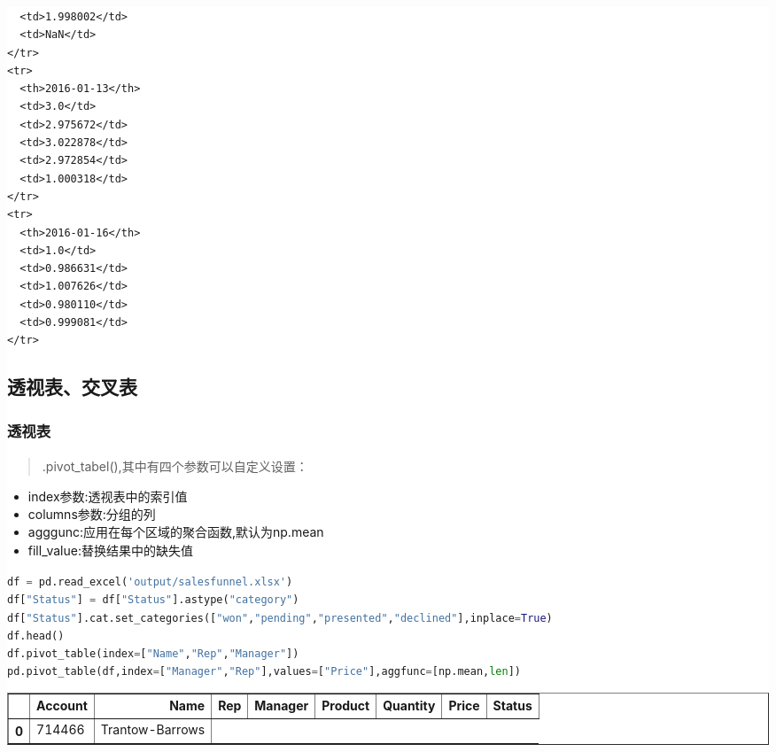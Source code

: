       <td>1.998002</td>
      <td>NaN</td>
    </tr>
    <tr>
      <th>2016-01-13</th>
      <td>3.0</td>
      <td>2.975672</td>
      <td>3.022878</td>
      <td>2.972854</td>
      <td>1.000318</td>
    </tr>
    <tr>
      <th>2016-01-16</th>
      <td>1.0</td>
      <td>0.986631</td>
      <td>1.007626</td>
      <td>0.980110</td>
      <td>0.999081</td>
    </tr>
  </tbody>
</table>
</div>



## 透视表、交叉表

### 透视表 
> .pivot_tabel(),其中有四个参数可以自定义设置：
* index参数:透视表中的索引值
* columns参数:分组的列
* agggunc:应用在每个区域的聚合函数,默认为np.mean
* fill_value:替换结果中的缺失值


```python
df = pd.read_excel('output/salesfunnel.xlsx')
df["Status"] = df["Status"].astype("category")
df["Status"].cat.set_categories(["won","pending","presented","declined"],inplace=True)
df.head()
df.pivot_table(index=["Name","Rep","Manager"])
pd.pivot_table(df,index=["Manager","Rep"],values=["Price"],aggfunc=[np.mean,len])
```




<div>
<table border="1" class="dataframe">
  <thead>
    <tr style="text-align: right;">
      <th></th>
      <th>Account</th>
      <th>Name</th>
      <th>Rep</th>
      <th>Manager</th>
      <th>Product</th>
      <th>Quantity</th>
      <th>Price</th>
      <th>Status</th>
    </tr>
  </thead>
  <tbody>
    <tr>
      <th>0</th>
      <td>714466</td>
      <td>Trantow-Barrows</td>